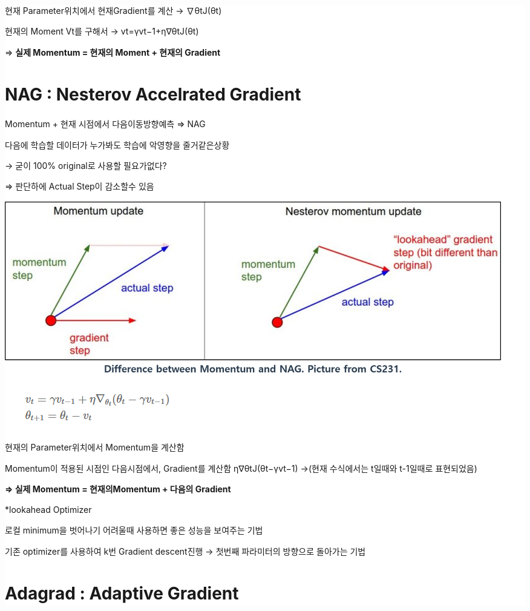 현재 Parameter위치에서 현재Gradient를 계산 → ∇θtJ(θt)

현재의 Moment Vt를 구해서 → vt=γvt−1+η∇θtJ(θt)

⇒ **실제 Momentum = 현재의 Moment + 현재의 Gradient**

# NAG : Nesterov Accelrated Gradient

Momentum + 현재 시점에서 다음이동방향예측 ⇒ NAG

다음에 학습할 데이터가 누가봐도 학습에 악영향을 줄거같은상황

→ 굳이 100% original로 사용할 필요가없다?

⇒ 판단하에 Actual Step이 감소할수 있음

<img src="/assets/img/202104/0413/13.jpg">  

<img src="/assets/img/202104/0413/14.jpg">  


현재의 Parameter위치에서 Momentum을 계산함

Momentum이 적용된 시점인 다음시점에서, Gradient를 계산함 η∇θtJ(θt−γvt−1)
→(현재 수식에서는 t일때와 t-1일때로 표현되었음)

**⇒ 실제 Momentum = 현재의Momentum + 다음의 Gradient**

*lookahead Optimizer

로컬 minimum을 벗어나기 어려울때 사용하면 좋은 성능을 보여주는 기법

기존 optimizer를 사용하여 k번 Gradient descent진행 → 첫번째 파라미터의 방향으로 돌아가는 기법

# Adagrad : Adaptive Gradient
